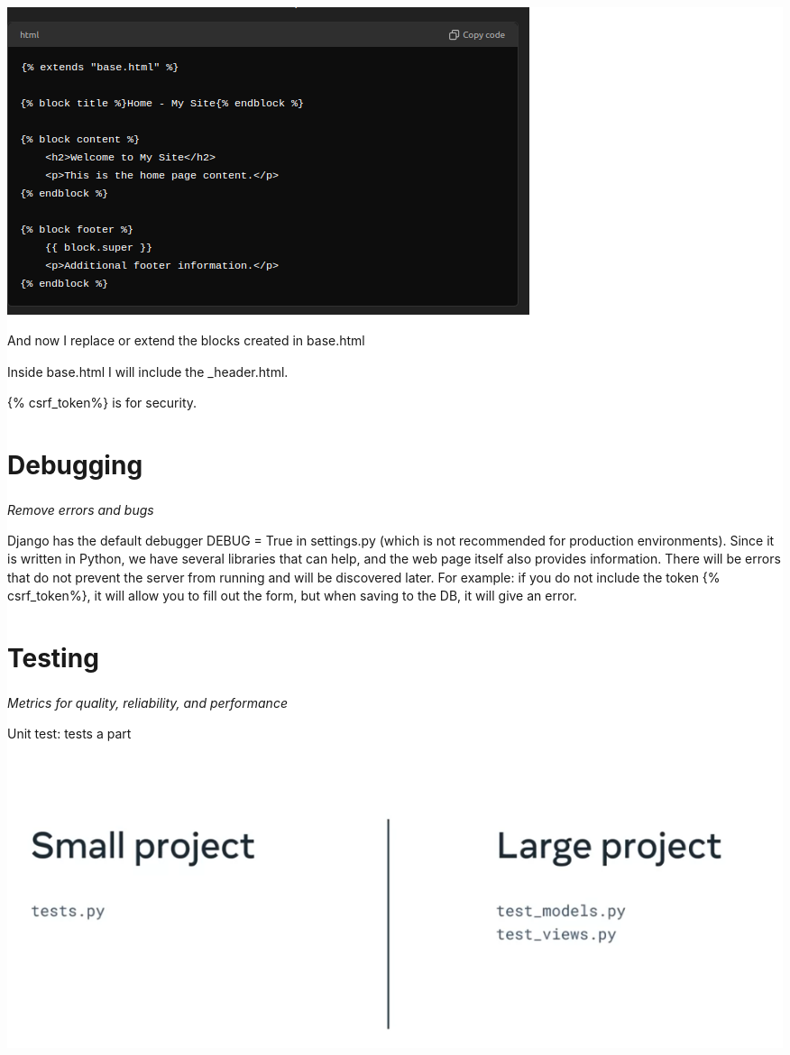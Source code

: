 ![alt text](image-86.png)

And now I replace or extend the blocks created in base.html

Inside base.html I will include the _header.html.

{% csrf_token%} is for security.

<h1>Debugging</h1>
<i>Remove errors and bugs</i>

Django has the default debugger DEBUG = True in settings.py (which is not recommended for production environments). Since it is written in Python, we have several libraries that can help, and the web page itself also provides information. There will be errors that do not prevent the server from running and will be discovered later. For example: if you do not include the token {% csrf_token%}, it will allow you to fill out the form, but when saving to the DB, it will give an error.

<h1>Testing</h1>
<i>Metrics for quality, reliability, and performance</i>

Unit test: tests a part
![alt text](image-87.png)
